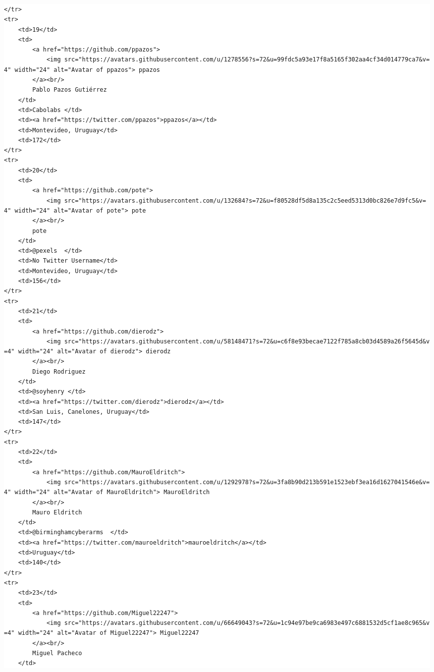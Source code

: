	</tr>
	<tr>
		<td>19</td>
		<td>
			<a href="https://github.com/ppazos">
				<img src="https://avatars.githubusercontent.com/u/1278556?s=72&u=99fdc5a93e17f8a5165f302aa4cf34d014779ca7&v=4" width="24" alt="Avatar of ppazos"> ppazos
			</a><br/>
			Pablo Pazos Gutiérrez
		</td>
		<td>Cabolabs </td>
		<td><a href="https://twitter.com/ppazos">ppazos</a></td>
		<td>Montevideo, Uruguay</td>
		<td>172</td>
	</tr>
	<tr>
		<td>20</td>
		<td>
			<a href="https://github.com/pote">
				<img src="https://avatars.githubusercontent.com/u/132684?s=72&u=f80528df5d8a135c2c5eed5313d0bc826e7d9fc5&v=4" width="24" alt="Avatar of pote"> pote
			</a><br/>
			pote
		</td>
		<td>@pexels  </td>
		<td>No Twitter Username</td>
		<td>Montevideo, Uruguay</td>
		<td>156</td>
	</tr>
	<tr>
		<td>21</td>
		<td>
			<a href="https://github.com/dierodz">
				<img src="https://avatars.githubusercontent.com/u/58148471?s=72&u=c6f8e93becae7122f785a8cb03d4589a26f5645d&v=4" width="24" alt="Avatar of dierodz"> dierodz
			</a><br/>
			Diego Rodriguez
		</td>
		<td>@soyhenry </td>
		<td><a href="https://twitter.com/dierodz">dierodz</a></td>
		<td>San Luis, Canelones, Uruguay</td>
		<td>147</td>
	</tr>
	<tr>
		<td>22</td>
		<td>
			<a href="https://github.com/MauroEldritch">
				<img src="https://avatars.githubusercontent.com/u/1292978?s=72&u=3fa8b90d213b591e1523ebf3ea16d1627041546e&v=4" width="24" alt="Avatar of MauroEldritch"> MauroEldritch
			</a><br/>
			Mauro Eldritch
		</td>
		<td>@birminghamcyberarms  </td>
		<td><a href="https://twitter.com/mauroeldritch">mauroeldritch</a></td>
		<td>Uruguay</td>
		<td>140</td>
	</tr>
	<tr>
		<td>23</td>
		<td>
			<a href="https://github.com/Miguel22247">
				<img src="https://avatars.githubusercontent.com/u/66649043?s=72&u=1c94e97be9ca6983e497c6881532d5cf1ae8c965&v=4" width="24" alt="Avatar of Miguel22247"> Miguel22247
			</a><br/>
			Miguel Pacheco
		</td>